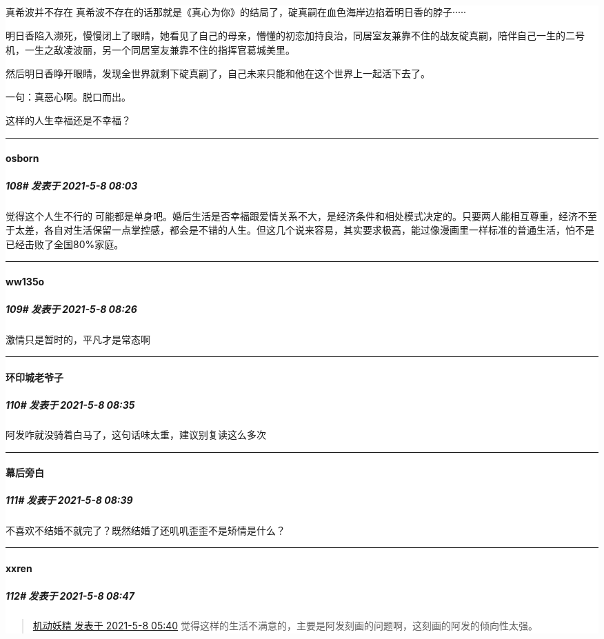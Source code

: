 真希波并不存在</blockquote>
真希波不存在的话那就是《真心为你》的结局了，碇真嗣在血色海岸边掐着明日香的脖子·····


明日香陷入濒死，慢慢闭上了眼睛，她看见了自己的母亲，懵懂的初恋加持良治，同居室友兼靠不住的战友碇真嗣，陪伴自己一生的二号机，一生之敌凌波丽，另一个同居室友兼靠不住的指挥官葛城美里。


然后明日香睁开眼睛，发现全世界就剩下碇真嗣了，自己未来只能和他在这个世界上一起活下去了。


一句：真恶心啊。脱口而出。


这样的人生幸福还是不幸福？


*****

####  osborn  
##### 108#       发表于 2021-5-8 08:03


觉得这个人生不行的 可能都是单身吧。婚后生活是否幸福跟爱情关系不大，是经济条件和相处模式决定的。只要两人能相互尊重，经济不至于太差，各自对生活保留一点掌控感，都会是不错的人生。但这几个说来容易，其实要求极高，能过像漫画里一样标准的普通生活，怕不是已经击败了全国80%家庭。


*****

####  ww135o  
##### 109#       发表于 2021-5-8 08:26


激情只是暂时的，平凡才是常态啊


*****

####  环印城老爷子  
##### 110#       发表于 2021-5-8 08:35


阿发咋就没骑着白马了，这句话味太重，建议别复读这么多次


*****

####  幕后旁白  
##### 111#       发表于 2021-5-8 08:39


不喜欢不结婚不就完了？既然结婚了还叽叽歪歪不是矫情是什么？


*****

####  xxren  
##### 112#       发表于 2021-5-8 08:47


<blockquote><a href="httphttps://bbs.saraba1st.com/2b/forum.php?mod=redirect&amp;goto=findpost&amp;pid=51176311&amp;ptid=2002814" target="_blank">机动妖精 发表于 2021-5-8 05:40</a>
觉得这样的生活不满意的，主要是阿发刻画的问题啊，这刻画的阿发的倾向性太强。
